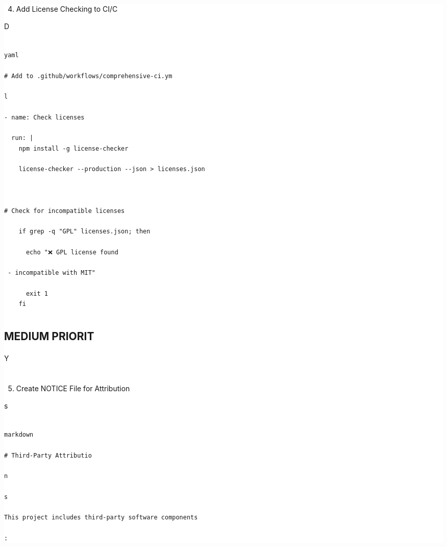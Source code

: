 ```

```

#

###

 4. Add License Checking to CI/C

D

```

yaml

# Add to .github/workflows/comprehensive-ci.ym

l

- name: Check licenses

  run: |
    npm install -g license-checker

    license-checker --production --json > licenses.json



# Check for incompatible licenses

    if grep -q "GPL" licenses.json; then

      echo "❌ GPL license found

 - incompatible with MIT"

      exit 1
    fi

```

#

## MEDIUM PRIORIT

Y

#

###

 5. Create NOTICE File for Attribution

s

```

markdown

# Third-Party Attributio

n

s

This project includes third-party software components

:
```